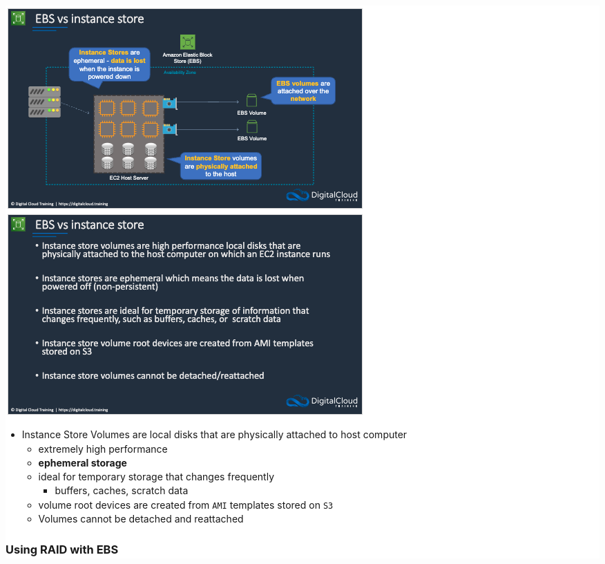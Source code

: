 ![text](./images/ebs/instance.png)
- Instance Store Volumes are local disks that are physically attached to host computer
    - extremely high performance
    - **ephemeral storage**
    - ideal for temporary storage that changes frequently
        - buffers, caches, scratch data
    - volume root devices are created from `AMI` templates stored on `S3`
    - Volumes cannot be detached and reattached


### Using RAID with EBS ###
